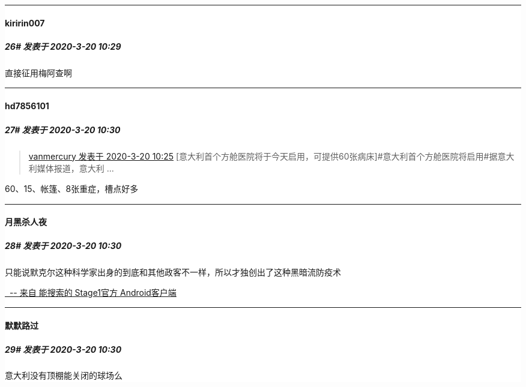 

-----

####  kiririn007  
##### 26#       发表于 2020-3-20 10:29




直接征用梅阿查啊







-----

####  hd7856101  
##### 27#       发表于 2020-3-20 10:30



<blockquote><a href="httphttps://bbs.saraba1st.com/2b/forum.php?mod=redirect&amp;goto=findpost&amp;pid=46808811&amp;ptid=1919856" target="_blank">vanmercury 发表于 2020-3-20 10:25</a>
[意大利首个方舱医院将于今天启用，可提供60张病床]#意大利首个方舱医院将启用#据意大利媒体报道，意大利 ...</blockquote>
60、15、帐篷、8张重症，槽点好多







-----

####  月黑杀人夜  
##### 28#       发表于 2020-3-20 10:30




只能说默克尔这种科学家出身的到底和其他政客不一样，所以才独创出了这种黑暗流防疫术

[  -- 来自 能搜索的 Stage1官方 Android客户端](https://www.coolapk.com/apk/140634)







-----

####  默默路过  
##### 29#       发表于 2020-3-20 10:30




意大利没有顶棚能关闭的球场么







